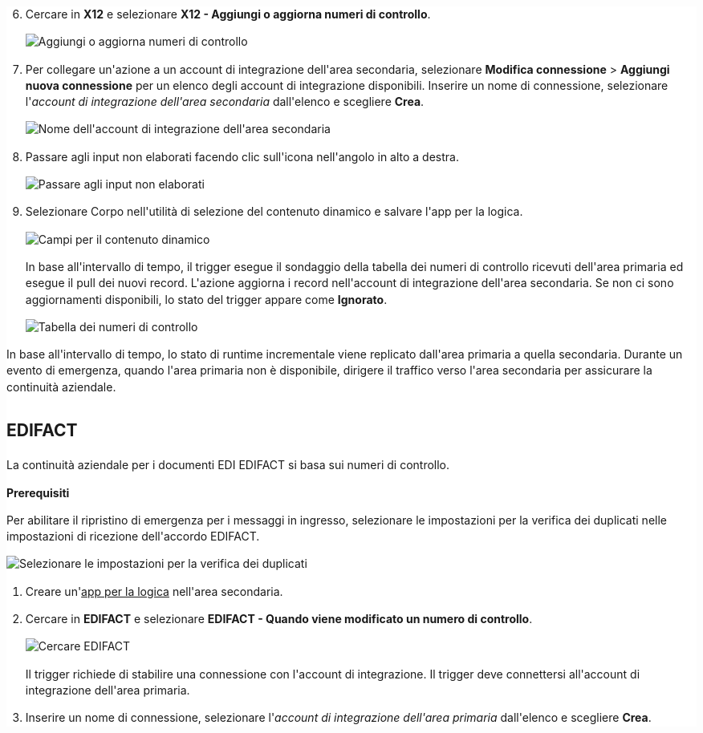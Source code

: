 6. Cercare in **X12** e selezionare **X12 - Aggiungi o aggiorna numeri di controllo**.   

   ![Aggiungi o aggiorna numeri di controllo](./media/logic-apps-enterprise-integration-b2b-business-continuity/x12cn5.png)

7. Per collegare un'azione a un account di integrazione dell'area secondaria, selezionare **Modifica connessione** > **Aggiungi nuova connessione** per un elenco degli account di integrazione disponibili. Inserire un nome di connessione, selezionare l'*account di integrazione dell'area secondaria* dall'elenco e scegliere **Crea**. 

   ![Nome dell'account di integrazione dell'area secondaria](./media/logic-apps-enterprise-integration-b2b-business-continuity/x12cn6.png)

8. Passare agli input non elaborati facendo clic sull'icona nell'angolo in alto a destra.

   ![Passare agli input non elaborati](./media/logic-apps-enterprise-integration-b2b-business-continuity/x12rawinputs.png)

9. Selezionare Corpo nell'utilità di selezione del contenuto dinamico e salvare l'app per la logica.

   ![Campi per il contenuto dinamico](./media/logic-apps-enterprise-integration-b2b-business-continuity/x12cn7.png)

   In base all'intervallo di tempo, il trigger esegue il sondaggio della tabella dei numeri di controllo ricevuti dell'area primaria ed esegue il pull dei nuovi record. 
   L'azione aggiorna i record nell'account di integrazione dell'area secondaria. 
   Se non ci sono aggiornamenti disponibili, lo stato del trigger appare come **Ignorato**.   

   ![Tabella dei numeri di controllo](./media/logic-apps-enterprise-integration-b2b-business-continuity/x12recevicedcn8.png)

In base all'intervallo di tempo, lo stato di runtime incrementale viene replicato dall'area primaria a quella secondaria. Durante un evento di emergenza, quando l'area primaria non è disponibile, dirigere il traffico verso l'area secondaria per assicurare la continuità aziendale. 

## <a name="edifact"></a>EDIFACT 

La continuità aziendale per i documenti EDI EDIFACT si basa sui numeri di controllo.

**Prerequisiti**

Per abilitare il ripristino di emergenza per i messaggi in ingresso, selezionare le impostazioni per la verifica dei duplicati nelle impostazioni di ricezione dell'accordo EDIFACT.

![Selezionare le impostazioni per la verifica dei duplicati](./media/logic-apps-enterprise-integration-b2b-business-continuity/edifactdupcheck.png)  

1. Creare un'[app per la logica](../logic-apps/logic-apps-create-a-logic-app.md) nell'area secondaria.    

2. Cercare in **EDIFACT** e selezionare **EDIFACT - Quando viene modificato un numero di controllo**.

   ![Cercare EDIFACT](./media/logic-apps-enterprise-integration-b2b-business-continuity/edifactcn1.png)

   Il trigger richiede di stabilire una connessione con l'account di integrazione. 
   Il trigger deve connettersi all'account di integrazione dell'area primaria. 

3. Inserire un nome di connessione, selezionare l'*account di integrazione dell'area primaria* dall'elenco e scegliere **Crea**.    
